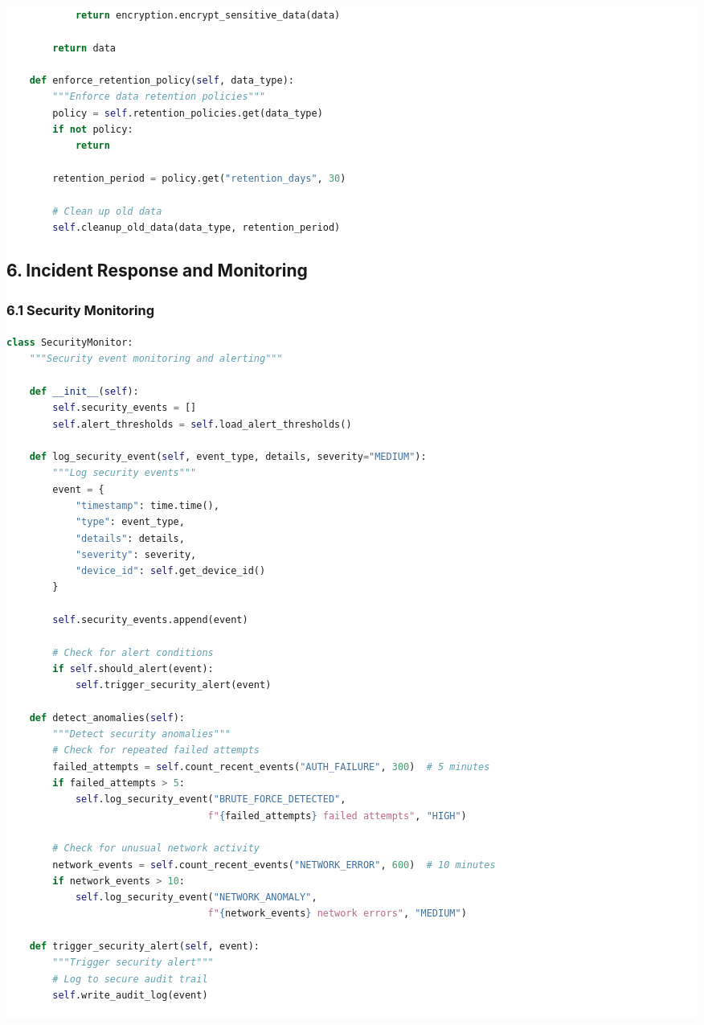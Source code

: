 ```python
            return encryption.encrypt_sensitive_data(data)
        
        return data
    
    def enforce_retention_policy(self, data_type):
        """Enforce data retention policies"""
        policy = self.retention_policies.get(data_type)
        if not policy:
            return
        
        retention_period = policy.get("retention_days", 30)
        
        # Clean up old data
        self.cleanup_old_data(data_type, retention_period)
```

## 6. Incident Response and Monitoring

### 6.1 Security Monitoring
```python
class SecurityMonitor:
    """Security event monitoring and alerting"""
    
    def __init__(self):
        self.security_events = []
        self.alert_thresholds = self.load_alert_thresholds()
    
    def log_security_event(self, event_type, details, severity="MEDIUM"):
        """Log security events"""
        event = {
            "timestamp": time.time(),
            "type": event_type,
            "details": details,
            "severity": severity,
            "device_id": self.get_device_id()
        }
        
        self.security_events.append(event)
        
        # Check for alert conditions
        if self.should_alert(event):
            self.trigger_security_alert(event)
    
    def detect_anomalies(self):
        """Detect security anomalies"""
        # Check for repeated failed attempts
        failed_attempts = self.count_recent_events("AUTH_FAILURE", 300)  # 5 minutes
        if failed_attempts > 5:
            self.log_security_event("BRUTE_FORCE_DETECTED", 
                                   f"{failed_attempts} failed attempts", "HIGH")
        
        # Check for unusual network activity
        network_events = self.count_recent_events("NETWORK_ERROR", 600)  # 10 minutes
        if network_events > 10:
            self.log_security_event("NETWORK_ANOMALY", 
                                   f"{network_events} network errors", "MEDIUM")
    
    def trigger_security_alert(self, event):
        """Trigger security alert"""
        # Log to secure audit trail
        self.write_audit_log(event)
        
```